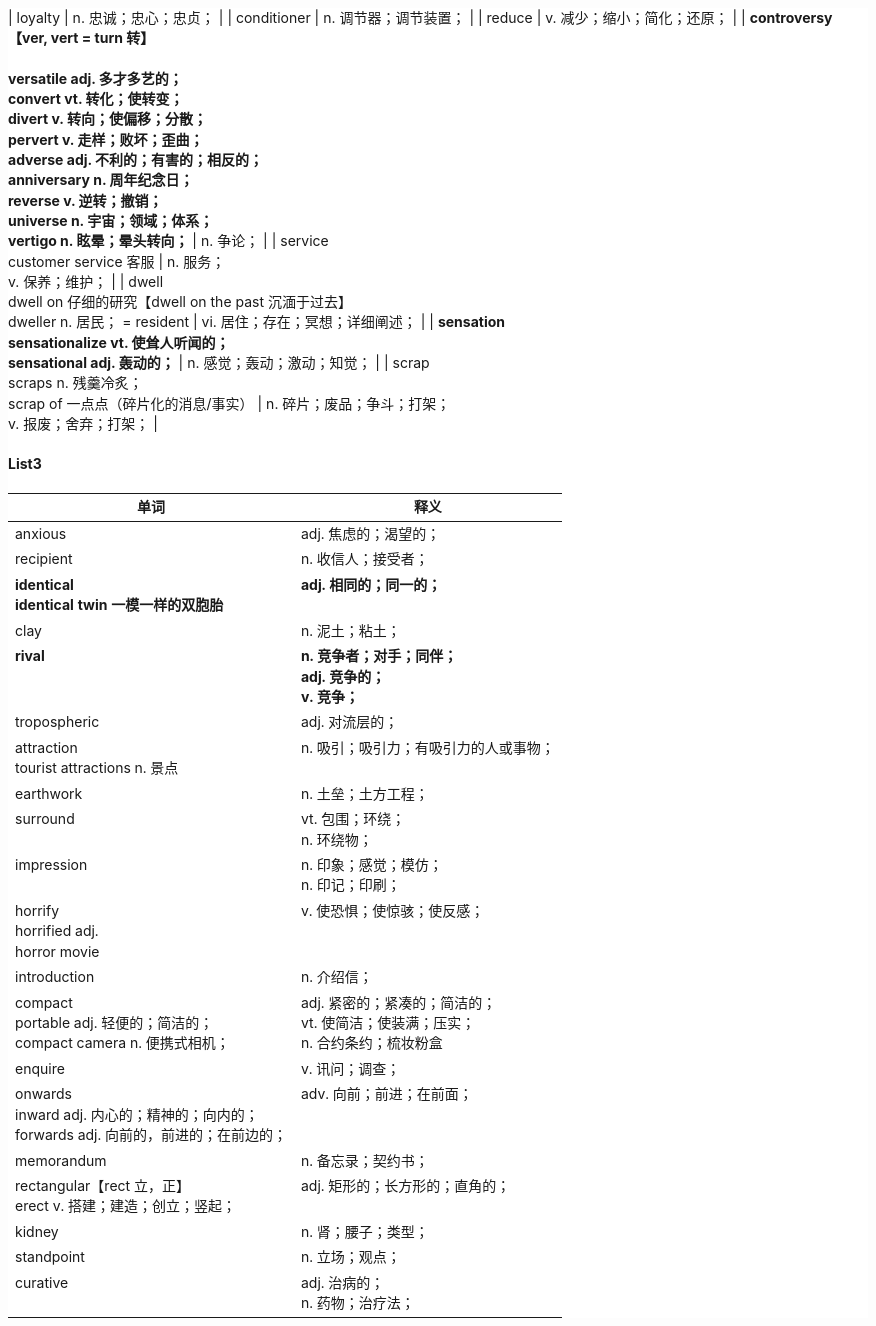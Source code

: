 | loyalty                                                      | n. 忠诚；忠心；忠贞；                                  |
| conditioner                                                  | n. 调节器；调节装置；                                  |
| reduce                                                       | v. 减少；缩小；简化；还原；                            |
| **controversy【ver, vert = turn 转】**<br /><br />**versatile adj. 多才多艺的；<br />convert vt. 转化；使转变；<br />divert v. 转向；使偏移；分散；<br />pervert v. 走样；败坏；歪曲；<br />adverse adj. 不利的；有害的；相反的；<br />anniversary n. 周年纪念日；<br />reverse v. 逆转；撤销；<br />universe n. 宇宙；领域；体系；<br />vertigo n. 眩晕；晕头转向；** | n. 争论；                                              |
| service<br />customer service 客服                           | n. 服务；<br />v. 保养；维护；                         |
| dwell<br />dwell on 仔细的研究【dwell on the past 沉湎于过去】<br />dweller n. 居民； = resident | vi. 居住；存在；冥想；详细阐述；                       |
| **sensation<br />sensationalize vt. 使耸人听闻的；<br />sensational adj. 轰动的；** | n. 感觉；轰动；激动；知觉；                            |
| scrap<br />scraps n. 残羹冷炙；<br />scrap of 一点点（碎片化的消息/事实） | n. 碎片；废品；争斗；打架；<br />v. 报废；舍弃；打架； |

#### List3

| 单词                                                         | 释义                                                         |
| ------------------------------------------------------------ | ------------------------------------------------------------ |
| anxious                                                      | adj. 焦虑的；渴望的；                                        |
| recipient                                                    | n. 收信人；接受者；                                          |
| **identical<br />identical twin 一模一样的双胞胎**           | **adj. 相同的；同一的；**                                    |
| clay                                                         | n. 泥土；粘土；                                              |
| **rival**                                                    | **n. 竞争者；对手；同伴；<br />adj. 竞争的；<br />v. 竞争；** |
| tropospheric                                                 | adj. 对流层的；                                              |
| attraction<br />tourist attractions n. 景点                  | n. 吸引；吸引力；有吸引力的人或事物；                        |
| earthwork                                                    | n. 土垒；土方工程；                                          |
| surround                                                     | vt. 包围；环绕；<br />n. 环绕物；                            |
| impression                                                   | n. 印象；感觉；模仿；<br />n. 印记；印刷；                   |
| horrify<br />horrified adj. <br />horror movie               | v. 使恐惧；使惊骇；使反感；                                  |
| introduction                                                 | n. 介绍信；                                                  |
| compact<br />portable adj. 轻便的；简洁的；<br />compact camera n. 便携式相机； | adj. 紧密的；紧凑的；简洁的；<br />vt. 使简洁；使装满；压实；<br />n. 合约条约；梳妆粉盒 |
| enquire                                                      | v. 讯问；调查；                                              |
| onwards<br />inward adj. 内心的；精神的；向内的；<br />forwards adj. 向前的，前进的；在前边的； | adv. 向前；前进；在前面；                                    |
| memorandum                                                   | n. 备忘录；契约书；                                          |
| rectangular【rect  立，正】<br />erect v. 搭建；建造；创立；竖起； | adj. 矩形的；长方形的；直角的；                              |
| kidney                                                       | n. 肾；腰子；类型；                                          |
| standpoint                                                   | n. 立场；观点；                                              |
| curative                                                     | adj. 治病的；<br />n. 药物；治疗法；                         |
